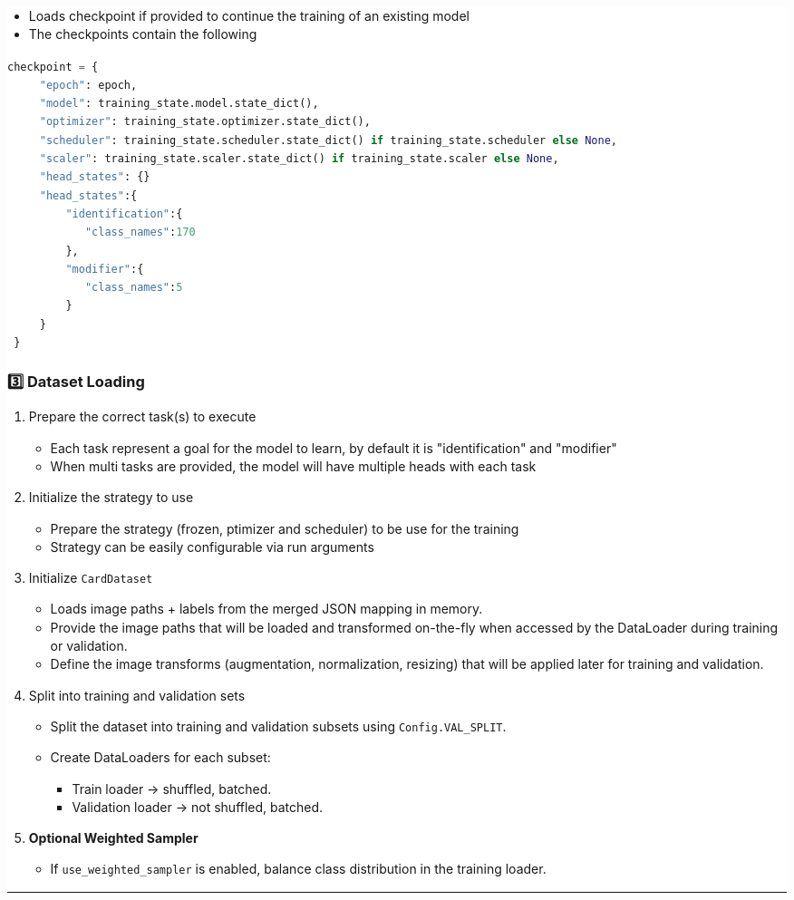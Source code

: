    * Loads checkpoint if provided to continue the training of an existing model
   * The checkpoints contain the following
   ```python
   checkpoint = {
        "epoch": epoch,
        "model": training_state.model.state_dict(),
        "optimizer": training_state.optimizer.state_dict(),
        "scheduler": training_state.scheduler.state_dict() if training_state.scheduler else None,
        "scaler": training_state.scaler.state_dict() if training_state.scaler else None,
        "head_states": {}
        "head_states":{
            "identification":{
               "class_names":170
            },
            "modifier":{
               "class_names":5
            }
        }
    }
   ```


### 3️⃣ Dataset Loading

1. Prepare the correct task(s) to execute

   * Each task represent a goal for the model to learn, by default it is "identification" and "modifier"
   * When multi tasks are provided, the model will have multiple heads with each task

2. Initialize the strategy to use

   * Prepare the strategy (frozen, ptimizer and scheduler) to be use for the training
   * Strategy can be easily configurable via run arguments

3. Initialize `CardDataset`

   * Loads image paths + labels from the merged JSON mapping in memory.
   * Provide the image paths that will be loaded and transformed on-the-fly when accessed by the DataLoader during training or validation.
   * Define the image transforms (augmentation, normalization, resizing) that will be applied later for training and validation.

4. Split into training and validation sets

   * Split the dataset into training and validation subsets using `Config.VAL_SPLIT`.
   * Create DataLoaders for each subset:

     * Train loader → shuffled, batched.
     * Validation loader → not shuffled, batched.

5. **Optional Weighted Sampler**

   * If `use_weighted_sampler` is enabled, balance class distribution in the training loader.

---
